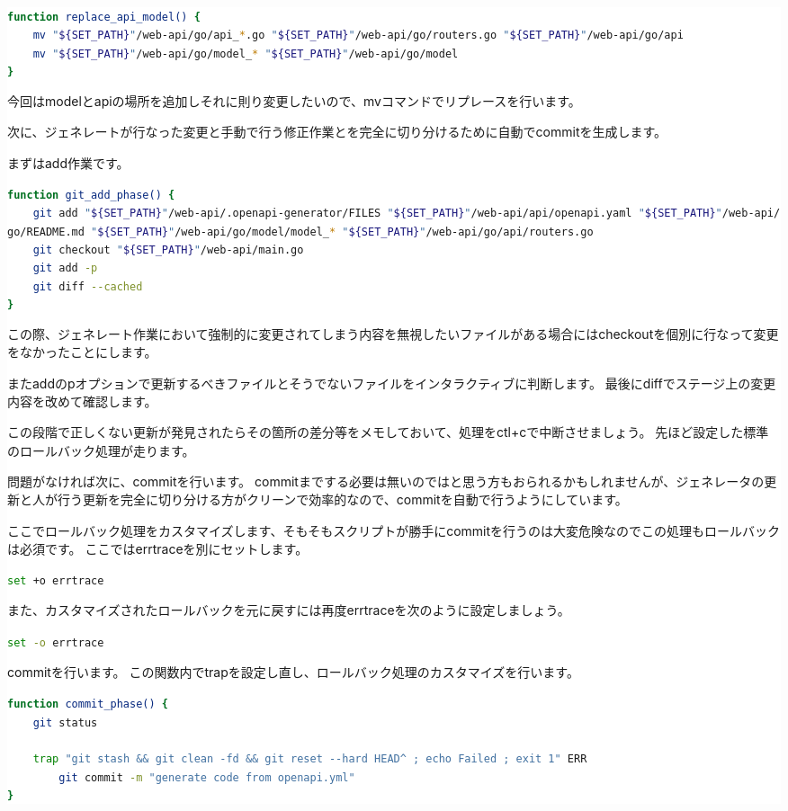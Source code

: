 ```bash
function replace_api_model() {
    mv "${SET_PATH}"/web-api/go/api_*.go "${SET_PATH}"/web-api/go/routers.go "${SET_PATH}"/web-api/go/api
    mv "${SET_PATH}"/web-api/go/model_* "${SET_PATH}"/web-api/go/model
}
```

今回はmodelとapiの場所を追加しそれに則り変更したいので、mvコマンドでリプレースを行います。

次に、ジェネレートが行なった変更と手動で行う修正作業とを完全に切り分けるために自動でcommitを生成します。

まずはadd作業です。

```bash
function git_add_phase() {
    git add "${SET_PATH}"/web-api/.openapi-generator/FILES "${SET_PATH}"/web-api/api/openapi.yaml "${SET_PATH}"/web-api/go/README.md "${SET_PATH}"/web-api/go/model/model_* "${SET_PATH}"/web-api/go/api/routers.go
    git checkout "${SET_PATH}"/web-api/main.go
    git add -p
    git diff --cached
}
```

この際、ジェネレート作業において強制的に変更されてしまう内容を無視したいファイルがある場合にはcheckoutを個別に行なって変更をなかったことにします。

またaddのpオプションで更新するべきファイルとそうでないファイルをインタラクティブに判断します。
最後にdiffでステージ上の変更内容を改めて確認します。

この段階で正しくない更新が発見されたらその箇所の差分等をメモしておいて、処理をctl+cで中断させましょう。
先ほど設定した標準のロールバック処理が走ります。

問題がなければ次に、commitを行います。
commitまでする必要は無いのではと思う方もおられるかもしれませんが、ジェネレータの更新と人が行う更新を完全に切り分ける方がクリーンで効率的なので、commitを自動で行うようにしています。

ここでロールバック処理をカスタマイズします、そもそもスクリプトが勝手にcommitを行うのは大変危険なのでこの処理もロールバックは必須です。
ここではerrtraceを別にセットします。

```bash
set +o errtrace
```

また、カスタマイズされたロールバックを元に戻すには再度errtraceを次のように設定しましょう。

```bash
set -o errtrace
```

commitを行います。
この関数内でtrapを設定し直し、ロールバック処理のカスタマイズを行います。

```bash
function commit_phase() {
    git status

    trap "git stash && git clean -fd && git reset --hard HEAD^ ; echo Failed ; exit 1" ERR
        git commit -m "generate code from openapi.yml"
}
```
